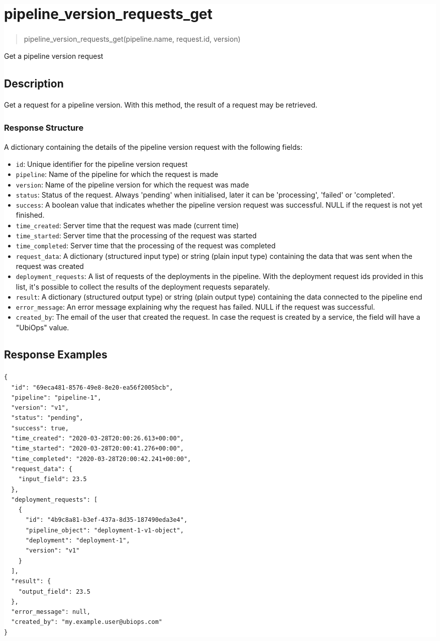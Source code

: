 # **pipeline_version_requests_get**
> pipeline_version_requests_get(pipeline.name, request.id, version)

Get a pipeline version request

## Description
Get a request for a pipeline version. With this method, the result of a request may be retrieved.

### Response Structure
A dictionary containing the details of the pipeline version request with the following fields:

- `id`: Unique identifier for the pipeline version request
- `pipeline`: Name of the pipeline for which the request is made
- `version`: Name of the pipeline version for which the request was made
- `status`: Status of the request. Always 'pending' when initialised, later it can be 'processing', 'failed' or 'completed'.
- `success`: A boolean value that indicates whether the pipeline version request was successful. NULL if the request is not yet finished.
- `time_created`: Server time that the request was made (current time)
- `time_started`: Server time that the processing of the request was started
- `time_completed`: Server time that the processing of the request was completed
- `request_data`: A dictionary (structured input type) or string (plain input type) containing the data that was sent when the request was created
- `deployment_requests`: A list of requests of the deployments in the pipeline. With the deployment request ids provided in this list, it's possible to collect the results of the deployment requests separately.
- `result`: A dictionary (structured output type) or string (plain output type) containing the data connected to the pipeline end
- `error_message`: An error message explaining why the request has failed. NULL if the request was successful.
- `created_by`: The email of the user that created the request. In case the request is created by a service, the field will have a "UbiOps" value.

## Response Examples

```
{
  "id": "69eca481-8576-49e8-8e20-ea56f2005bcb",
  "pipeline": "pipeline-1",
  "version": "v1",
  "status": "pending",
  "success": true,
  "time_created": "2020-03-28T20:00:26.613+00:00",
  "time_started": "2020-03-28T20:00:41.276+00:00",
  "time_completed": "2020-03-28T20:00:42.241+00:00",
  "request_data": {
    "input_field": 23.5
  },
  "deployment_requests": [
    {
      "id": "4b9c8a81-b3ef-437a-8d35-187490eda3e4",
      "pipeline_object": "deployment-1-v1-object",
      "deployment": "deployment-1",
      "version": "v1"
    }
  ],
  "result": {
    "output_field": 23.5
  },
  "error_message": null,
  "created_by": "my.example.user@ubiops.com"
}
```